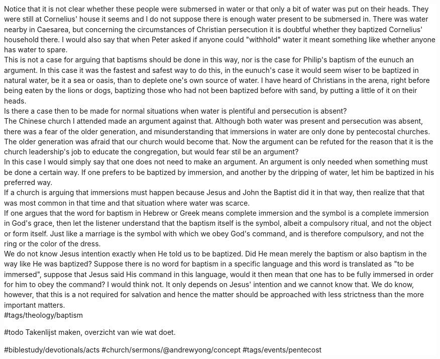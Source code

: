 Notice that it is not clear whether these people were submersed in water or that only a bit of water was put on their heads. They were still at Cornelius' house it seems and I do not suppose there is enough water present to be submersed in. There was water nearby in Caesarea, but concerning the circumstances of Christian persecution it is doubtful whether they baptized Cornelius' household there. I would also say that when Peter asked if anyone could "withhold" water it meant something like whether anyone has water to spare.  
This is not a case for arguing that baptisms should be done in this way, nor is the case for Philip's baptism of the eunuch an argument. In this case it was the fastest and safest way to do this, in the eunuch's case it would seem wiser to be baptized in natural water, be it a sea or oasis, than to deplete one's own source of water. I have heard of Christians in the arena, right before being eaten by the lions or dogs, baptizing those who had not been baptized before with sand, by putting a little of it on their heads.  
Is there a case then to be made for normal situations when water is plentiful and persecution is absent?  
The Chinese church I attended made an argument against that. Although both water was present and persecution was absent, there was a fear of the older generation, and misunderstanding that immersions in water are only done by pentecostal churches. The older generation was afraid that our church would become that. Now the argument can be refuted for the reason that it is the church leadership's job to educate the congregation, but would fear stil be an argument?  
In this case I would simply say that one does not need to make an argument. An argument is only needed when something must be done a certain way. If one prefers to be baptized by immersion, and another by the dripping of water, let him be baptized in his preferred way.  
If a church is arguing that immersions must happen because Jesus and John the Baptist did it in that way, then realize that that was most common in that time and that situation where water was scarce.  
If one argues that the word for baptism in Hebrew or Greek means complete immersion and the symbol is a complete immersion in God's grace, then let the listener understand that the baptism itself is the symbol, albeit a compulsory ritual, and not the object or form itself. Just like a marriage is the symbol with which we obey God's command, and is therefore compulsory, and not the ring or the color of the dress.  
We do not know Jesus intention exactly when He told us to be baptized. Did He mean merely the baptism or also baptism in the way like He was baptized? Suppose there is no word for baptism in a specific language and this word is translated as "to be immersed", suppose that Jesus said His command in this language, would it then mean that one has to be fully immersed in order for him to obey the command? I would think not. It only depends on Jesus' intention and we cannot know that. We do know, however, that this is a not required for salvation and hence the matter should be approached with less strictness than the more important matters.  
#tags/theology/baptism 



#todo Takenlijst maken, overzicht van wie wat doet.  

#biblestudy/devotionals/acts
#church/sermons/@andrewyong/concept #tags/events/pentecost
